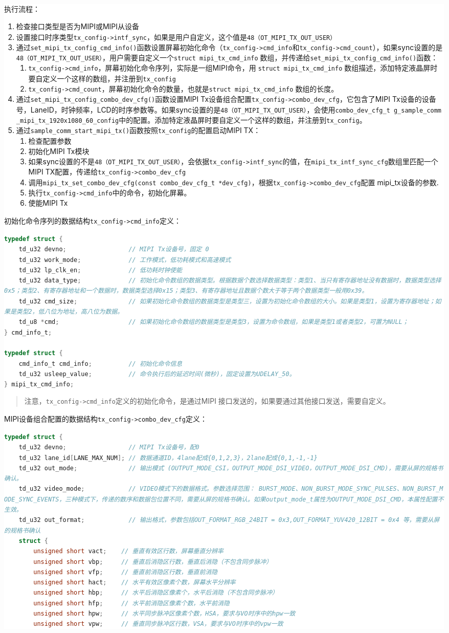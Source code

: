 执行流程：

1. 检查接口类型是否为MIPI或MIPI从设备
2. 设置接口时序类型`tx_config->intf_sync`，如果是用户自定义，这个值是`48（OT_MIPI_TX_OUT_USER）`
3. 通过`set_mipi_tx_config_cmd_info()`函数设置屏幕初始化命令（`tx_config->cmd_info`和`tx_config->cmd_count`），如果sync设置的是`48（OT_MIPI_TX_OUT_USER）`，用户需要自定义一个`struct mipi_tx_cmd_info` 数组，并传递给`set_mipi_tx_config_cmd_info()`函数：
   1. `tx_config->cmd_info`，屏幕初始化命令序列，实际是一组MIPI命令，用 `struct mipi_tx_cmd_info` 数组描述，添加特定液晶屏时要自定义一个这样的数组，并注册到`tx_config`
   2. `tx_config->cmd_count`，屏幕初始化命令的数量，也就是`struct mipi_tx_cmd_info` 数组的长度。
4. 通过`set_mipi_tx_config_combo_dev_cfg()`函数设置MIPI Tx设备组合配置`tx_config->combo_dev_cfg`，它包含了MIPI Tx设备的设备号，LaneID，时钟频率，LCD的时序参数等。如果sync设置的是`48（OT_MIPI_TX_OUT_USER）`，会使用`combo_dev_cfg_t g_sample_comm_mipi_tx_1920x1080_60_config`中的配置。添加特定液晶屏时要自定义一个这样的数组，并注册到`tx_config`。
5. 通过`sample_comm_start_mipi_tx()`函数按照`tx_config`的配置启动MIPI TX：
   1. 检查配置参数
   2. 初始化MIPI Tx模块
   3. 如果sync设置的不是`48（OT_MIPI_TX_OUT_USER）`，会依据`tx_config->intf_sync`的值，在`mipi_tx_intf_sync_cfg`数组里匹配一个MIPI TX配置，传递给`tx_config->combo_dev_cfg`
   4. 调用`mipi_tx_set_combo_dev_cfg(const combo_dev_cfg_t *dev_cfg)`，根据`tx_config->combo_dev_cfg`配置 mipi\_tx设备的参数.
   5. 执行`tx_config->cmd_info`中的命令，初始化屏幕。
   6. 使能MIPI Tx

初始化命令序列的数据结构`tx_config->cmd_info`定义：

``` c 
typedef struct {
    td_u32 devno;                 // MIPI Tx设备号，固定 0
    td_u32 work_mode;             // 工作模式，低功耗模式和高速模式
    td_u32 lp_clk_en;             // 低功耗时钟使能
    td_u32 data_type;             // 初始化命令数组的数据类型。根据数据个数选择数据类型：类型1、当只有寄存器地址没有数据时，数据类型选择0x5；类型2、有寄存器地址和一个数据时，数据类型选择0x15；类型3、有寄存器地址且数据个数大于等于两个数据类型一般用0x39。
    td_u32 cmd_size;              // 如果初始化命令数组的数据类型是类型三，设置为初始化命令数组的大小。如果是类型1，设置为寄存器地址；如果是类型2，低八位为地址，高八位为数据。
    td_u8 *cmd;                   // 如果初始化命令数组的数据类型是类型3，设置为命令数组，如果是类型1或者类型2，可置为NULL；
} cmd_info_t;

typedef struct {
    cmd_info_t cmd_info;          // 初始化命令信息
    td_u32 usleep_value;          // 命令执行后的延迟时间(微秒)，固定设置为UDELAY_50。
} mipi_tx_cmd_info;
```

> 注意，`tx_config->cmd_info`定义的初始化命令，是通过MIPI 接口发送的，如果要通过其他接口发送，需要自定义。

MIPI设备组合配置的数据结构`tx_config->combo_dev_cfg`定义：

``` c 
typedef struct {
    td_u32 devno;                 // MIPI Tx设备号，配0
    td_u32 lane_id[LANE_MAX_NUM]; // 数据通道ID，4lane配成{0,1,2,3}，2lane配成{0,1,-1,-1}
    td_u32 out_mode;              // 输出模式 (OUTPUT_MODE_CSI，OUTPUT_MODE_DSI_VIDEO，OUTPUT_MODE_DSI_CMD)，需要从屏的规格书确认。
    td_u32 video_mode;            // VIDEO模式下的数据格式。参数选择范围： BURST_MODE、NON_BURST_MODE_SYNC_PULSES、NON_BURST_MODE_SYNC_EVENTS，三种模式下，传递的数序和数据包位置不同，需要从屏的规格书确认。如果output_mode_t属性为OUTPUT_MODE_DSI_CMD，本属性配置不生效。
    td_u32 out_format;            // 输出格式，参数包括OUT_FORMAT_RGB_24BIT = 0x3,OUT_FORMAT_YUV420_12BIT = 0x4 等，需要从屏的规格书确认
    struct {
        unsigned short vact;    // 垂直有效区行数，屏幕垂直分辨率
        unsigned short vbp;     // 垂直后消隐区行数，垂直后消隐（不包含同步脉冲）
        unsigned short vfp;     // 垂直前消隐区行数，垂直前消隐
        unsigned short hact;    // 水平有效区像素个数，屏幕水平分辨率
        unsigned short hbp;     // 水平后消隐区像素个，水平后消隐（不包含同步脉冲）
        unsigned short hfp;     // 水平前消隐区像素个数，水平前消隐
        unsigned short hpw;     // 水平同步脉冲区像素个数，HSA，要求与VO时序中的hpw一致
        unsigned short vpw;     // 垂直同步脉冲区行数，VSA，要求与VO时序中的vpw一致
```